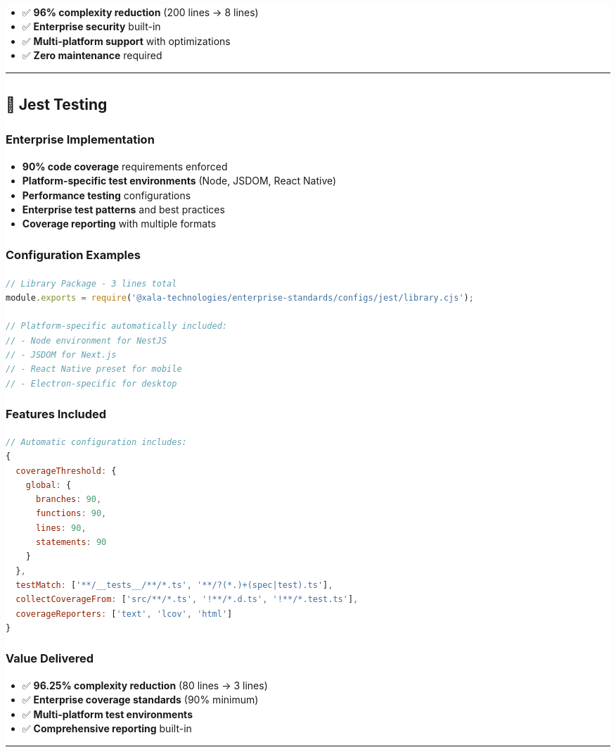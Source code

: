 - ✅ **96% complexity reduction** (200 lines → 8 lines)
- ✅ **Enterprise security** built-in
- ✅ **Multi-platform support** with optimizations
- ✅ **Zero maintenance** required

---

## 🧪 **Jest Testing**

### **Enterprise Implementation**

- **90% code coverage** requirements enforced
- **Platform-specific test environments** (Node, JSDOM, React Native)
- **Performance testing** configurations
- **Enterprise test patterns** and best practices
- **Coverage reporting** with multiple formats

### **Configuration Examples**

```javascript
// Library Package - 3 lines total
module.exports = require('@xala-technologies/enterprise-standards/configs/jest/library.cjs');

// Platform-specific automatically included:
// - Node environment for NestJS
// - JSDOM for Next.js
// - React Native preset for mobile
// - Electron-specific for desktop
```

### **Features Included**

```javascript
// Automatic configuration includes:
{
  coverageThreshold: {
    global: {
      branches: 90,
      functions: 90,
      lines: 90,
      statements: 90
    }
  },
  testMatch: ['**/__tests__/**/*.ts', '**/?(*.)+(spec|test).ts'],
  collectCoverageFrom: ['src/**/*.ts', '!**/*.d.ts', '!**/*.test.ts'],
  coverageReporters: ['text', 'lcov', 'html']
}
```

### **Value Delivered**

- ✅ **96.25% complexity reduction** (80 lines → 3 lines)
- ✅ **Enterprise coverage standards** (90% minimum)
- ✅ **Multi-platform test environments**
- ✅ **Comprehensive reporting** built-in

---